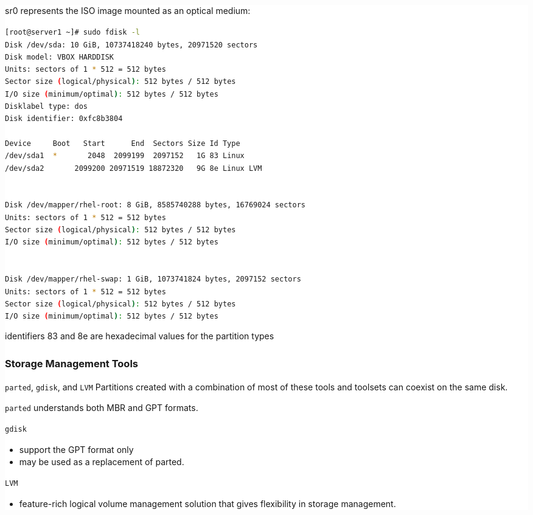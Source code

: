 sr0 represents the ISO image mounted as an optical medium:

```bash
[root@server1 ~]# sudo fdisk -l
Disk /dev/sda: 10 GiB, 10737418240 bytes, 20971520 sectors
Disk model: VBOX HARDDISK   
Units: sectors of 1 * 512 = 512 bytes
Sector size (logical/physical): 512 bytes / 512 bytes
I/O size (minimum/optimal): 512 bytes / 512 bytes
Disklabel type: dos
Disk identifier: 0xfc8b3804

Device     Boot   Start      End  Sectors Size Id Type
/dev/sda1  *       2048  2099199  2097152   1G 83 Linux
/dev/sda2       2099200 20971519 18872320   9G 8e Linux LVM


Disk /dev/mapper/rhel-root: 8 GiB, 8585740288 bytes, 16769024 sectors
Units: sectors of 1 * 512 = 512 bytes
Sector size (logical/physical): 512 bytes / 512 bytes
I/O size (minimum/optimal): 512 bytes / 512 bytes


Disk /dev/mapper/rhel-swap: 1 GiB, 1073741824 bytes, 2097152 sectors
Units: sectors of 1 * 512 = 512 bytes
Sector size (logical/physical): 512 bytes / 512 bytes
I/O size (minimum/optimal): 512 bytes / 512 bytes
```

identifiers 83 and 8e are hexadecimal values for the partition types

### Storage Management Tools 

`parted`, `gdisk`, and `LVM`
Partitions created with a combination of most of these tools and toolsets can coexist on the same disk.

`parted`
understands both MBR and GPT formats. 

`gdisk`
- support the GPT format only
- may be used as a replacement of parted. 

`LVM`
- feature-rich logical volume management solution that gives flexibility in storage management.

